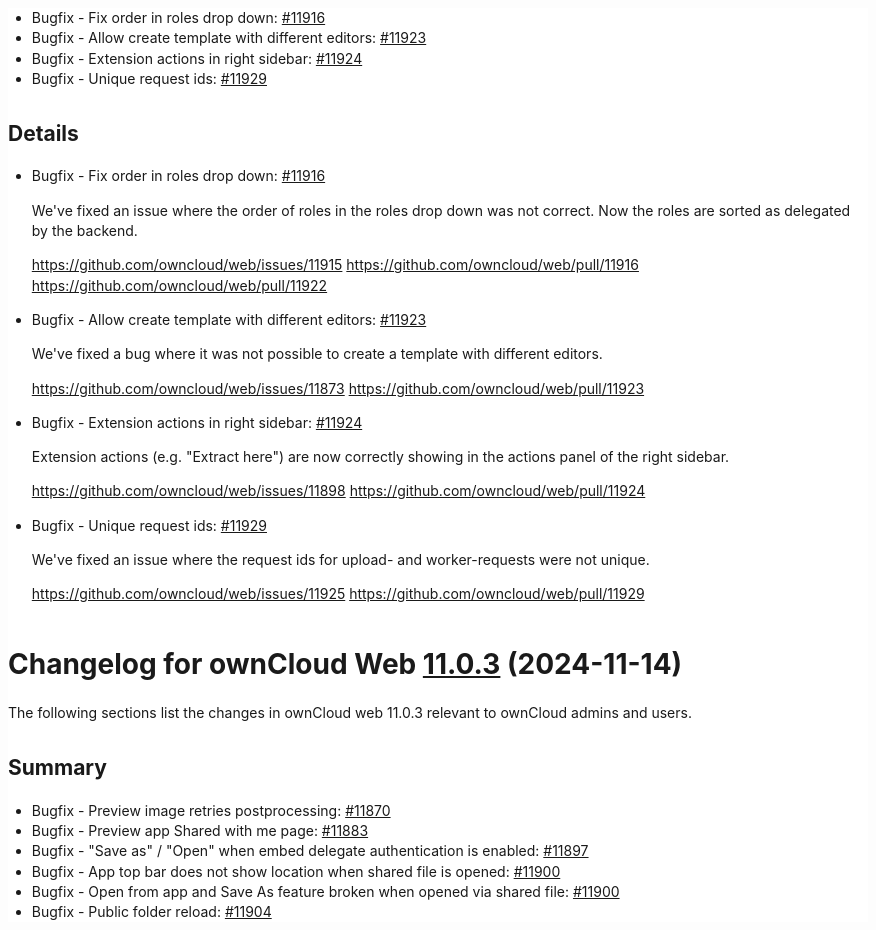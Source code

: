* Bugfix - Fix order in roles drop down: [#11916](https://github.com/owncloud/web/pull/11916)
* Bugfix - Allow create template with different editors: [#11923](https://github.com/owncloud/web/pull/11923)
* Bugfix - Extension actions in right sidebar: [#11924](https://github.com/owncloud/web/pull/11924)
* Bugfix - Unique request ids: [#11929](https://github.com/owncloud/web/pull/11929)

Details
-------

* Bugfix - Fix order in roles drop down: [#11916](https://github.com/owncloud/web/pull/11916)

   We've fixed an issue where the order of roles in the roles drop down was not
   correct. Now the roles are sorted as delegated by the backend.

   https://github.com/owncloud/web/issues/11915
   https://github.com/owncloud/web/pull/11916
   https://github.com/owncloud/web/pull/11922

* Bugfix - Allow create template with different editors: [#11923](https://github.com/owncloud/web/pull/11923)

   We've fixed a bug where it was not possible to create a template with different
   editors.

   https://github.com/owncloud/web/issues/11873
   https://github.com/owncloud/web/pull/11923

* Bugfix - Extension actions in right sidebar: [#11924](https://github.com/owncloud/web/pull/11924)

   Extension actions (e.g. "Extract here") are now correctly showing in the actions
   panel of the right sidebar.

   https://github.com/owncloud/web/issues/11898
   https://github.com/owncloud/web/pull/11924

* Bugfix - Unique request ids: [#11929](https://github.com/owncloud/web/pull/11929)

   We've fixed an issue where the request ids for upload- and worker-requests were
   not unique.

   https://github.com/owncloud/web/issues/11925
   https://github.com/owncloud/web/pull/11929

Changelog for ownCloud Web [11.0.3] (2024-11-14)
=======================================
The following sections list the changes in ownCloud web 11.0.3 relevant to
ownCloud admins and users.

[11.0.3]: https://github.com/owncloud/web/compare/v11.0.2...v11.0.3

Summary
-------

* Bugfix - Preview image retries postprocessing: [#11870](https://github.com/owncloud/web/issues/11870)
* Bugfix - Preview app Shared with me page: [#11883](https://github.com/owncloud/web/issues/11883)
* Bugfix - "Save as" / "Open" when embed delegate authentication is enabled: [#11897](https://github.com/owncloud/web/issues/11897)
* Bugfix - App top bar does not show location when shared file is opened: [#11900](https://github.com/owncloud/web/pull/11900)
* Bugfix - Open from app and Save As feature broken when opened via shared file: [#11900](https://github.com/owncloud/web/pull/11900)
* Bugfix - Public folder reload: [#11904](https://github.com/owncloud/web/pull/11904)


[unreleased]: https://github.com/owncloud/web/compare/v11.3.1...master
[11.3.1]: https://github.com/owncloud/web/compare/v11.3.0...v11.3.1
[11.3.0]: https://github.com/owncloud/web/compare/v11.2.0...v11.3.0
[11.2.0]: https://github.com/owncloud/web/compare/v11.1.3...v11.2.0
[11.1.3]: https://github.com/owncloud/web/compare/v11.1.2...v11.1.3
[11.1.2]: https://github.com/owncloud/web/compare/v11.1.1...v11.1.2
[11.1.1]: https://github.com/owncloud/web/compare/v11.1.0...v11.1.1
[11.1.0]: https://github.com/owncloud/web/compare/v11.0.6...v11.1.0
[11.0.6]: https://github.com/owncloud/web/compare/v11.0.5...v11.0.6
[11.0.5]: https://github.com/owncloud/web/compare/v11.0.4...v11.0.5
[11.0.4]: https://github.com/owncloud/web/compare/v11.0.3...v11.0.4
[11.0.2]: https://github.com/owncloud/web/compare/v11.0.1...v11.0.2
[11.0.1]: https://github.com/owncloud/web/compare/v11.0.0...v11.0.1
[11.0.0]: https://github.com/owncloud/web/compare/v10.3.0...v11.0.0
[10.3.0]: https://github.com/owncloud/web/compare/v8.0.6...v10.3.0
[8.0.6]: https://github.com/owncloud/web/compare/v10.2.0...v8.0.6
[10.2.0]: https://github.com/owncloud/web/compare/v8.0.5...v10.2.0
[8.0.5]: https://github.com/owncloud/web/compare/v10.1.0...v8.0.5
[10.1.0]: https://github.com/owncloud/web/compare/v10.0.0...v10.1.0
[10.0.0]: https://github.com/owncloud/web/compare/v9.1.0...v10.0.0
